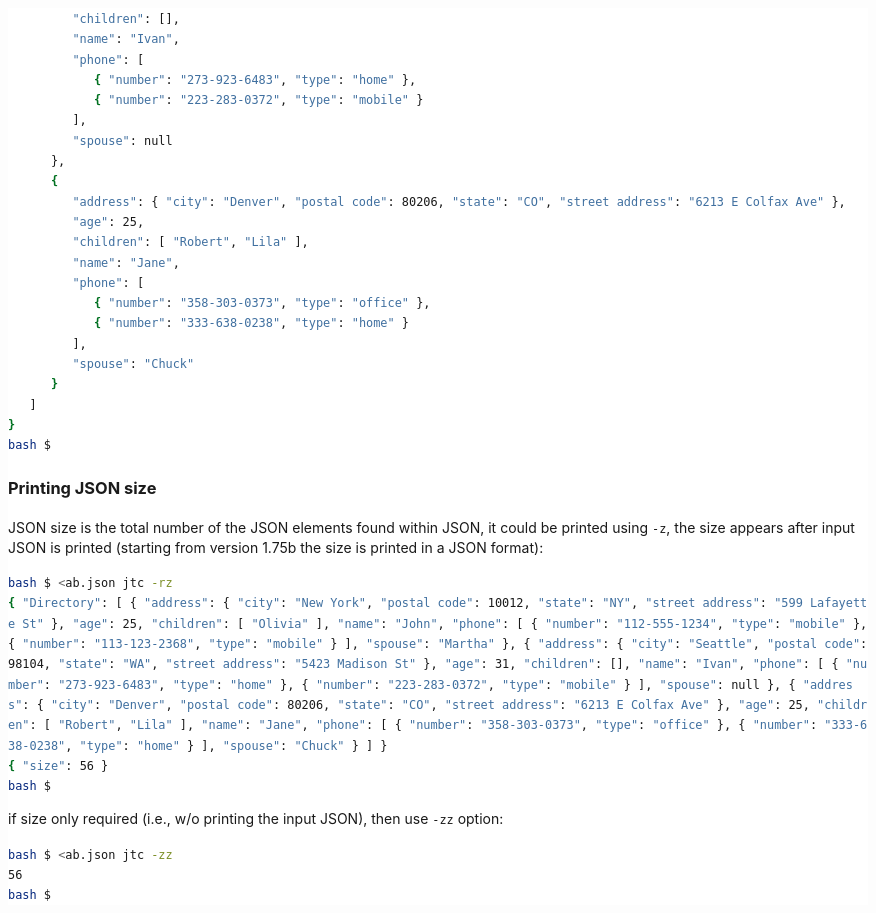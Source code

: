 ```bash
         "children": [],
         "name": "Ivan",
         "phone": [
            { "number": "273-923-6483", "type": "home" },
            { "number": "223-283-0372", "type": "mobile" }
         ],
         "spouse": null
      },
      {
         "address": { "city": "Denver", "postal code": 80206, "state": "CO", "street address": "6213 E Colfax Ave" },
         "age": 25,
         "children": [ "Robert", "Lila" ],
         "name": "Jane",
         "phone": [
            { "number": "358-303-0373", "type": "office" },
            { "number": "333-638-0238", "type": "home" }
         ],
         "spouse": "Chuck"
      }
   ]
}
bash $ 
```


### Printing JSON size
JSON size is the total number of the JSON elements found within JSON, it could be printed using `-z`, the size appears after input JSON
is printed (starting from version 1.75b the size is printed in a JSON format):
```bash
bash $ <ab.json jtc -rz
{ "Directory": [ { "address": { "city": "New York", "postal code": 10012, "state": "NY", "street address": "599 Lafayette St" }, "age": 25, "children": [ "Olivia" ], "name": "John", "phone": [ { "number": "112-555-1234", "type": "mobile" }, { "number": "113-123-2368", "type": "mobile" } ], "spouse": "Martha" }, { "address": { "city": "Seattle", "postal code": 98104, "state": "WA", "street address": "5423 Madison St" }, "age": 31, "children": [], "name": "Ivan", "phone": [ { "number": "273-923-6483", "type": "home" }, { "number": "223-283-0372", "type": "mobile" } ], "spouse": null }, { "address": { "city": "Denver", "postal code": 80206, "state": "CO", "street address": "6213 E Colfax Ave" }, "age": 25, "children": [ "Robert", "Lila" ], "name": "Jane", "phone": [ { "number": "358-303-0373", "type": "office" }, { "number": "333-638-0238", "type": "home" } ], "spouse": "Chuck" } ] }
{ "size": 56 }
bash $ 
```
if size only required (i.e., w/o printing the input JSON), then use `-zz` option:
```bash
bash $ <ab.json jtc -zz
56
bash $ 
```

